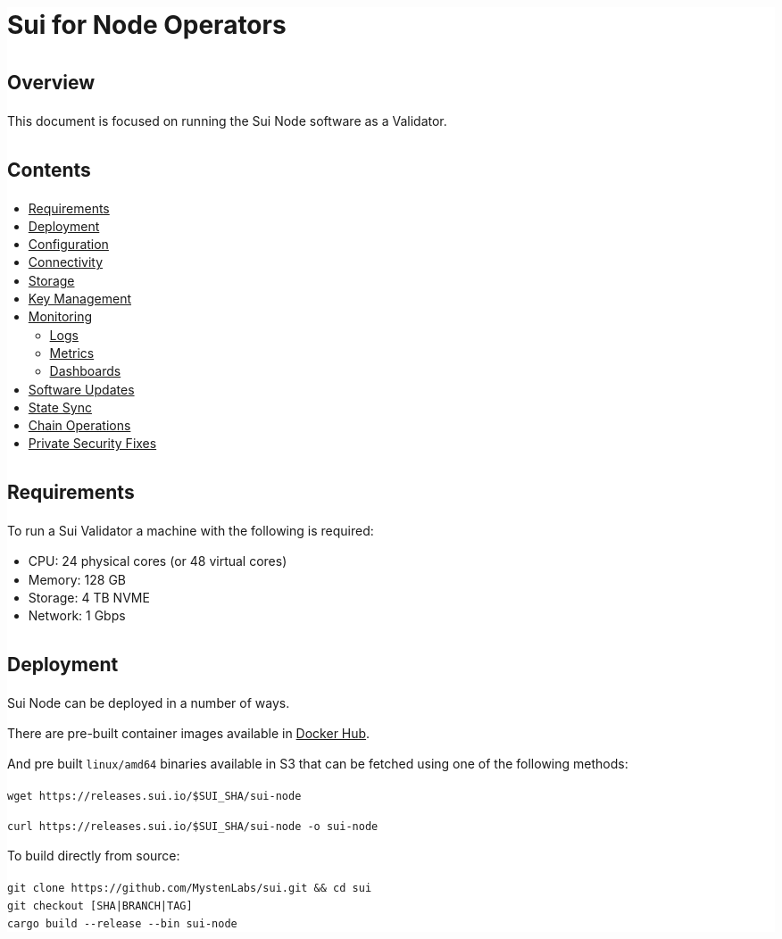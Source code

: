 # Sui for Node Operators

## Overview

This document is focused on running the Sui Node software as a Validator.

## Contents

- [Requirements](#requirements)
- [Deployment](#deployment)
- [Configuration](#configuration)
- [Connectivity](#connectivity)
- [Storage](storage.md)
- [Key Management](#key-management)
- [Monitoring](#monitoring)
  - [Logs](#logs)
  - [Metrics](#metrics)
  - [Dashboards](#dashboards)
- [Software Updates](#software-updates)
- [State Sync](#state-sync)
- [Chain Operations](#chain-operations)
- [Private Security Fixes](#private-security-fixes)

## Requirements

To run a Sui Validator a machine with the following is required:

- CPU: 24 physical cores (or 48 virtual cores)
- Memory: 128 GB
- Storage: 4 TB NVME
- Network: 1 Gbps

## Deployment

Sui Node can be deployed in a number of ways.

There are pre-built container images available in [Docker Hub](https://hub.docker.com/r/mysten/sui-node/tags).

And pre built `linux/amd64` binaries available in S3 that can be fetched using one of the following methods:

```shell
wget https://releases.sui.io/$SUI_SHA/sui-node
```

```shell
curl https://releases.sui.io/$SUI_SHA/sui-node -o sui-node
```

To build directly from source:

```shell
git clone https://github.com/MystenLabs/sui.git && cd sui
git checkout [SHA|BRANCH|TAG]
cargo build --release --bin sui-node
```
